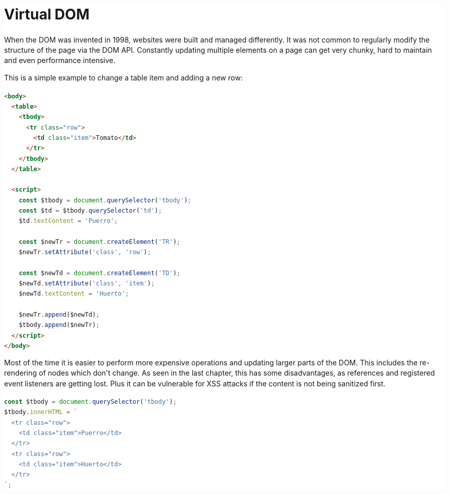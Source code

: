 # Virtual DOM

When the DOM was invented in 1998, websites were built and managed differently. It was not common to regularly modify the structure of the page via the DOM API. Constantly updating multiple elements on a page can get very chunky, hard to maintain and even performance intensive.

This is a simple example to change a table item and adding a new row:

```html
<body>
  <table>
    <tbody>
      <tr class="row">
        <td class="item">Tomato</td>
      </tr>
    </tbody>
  </table>

  <script>
    const $tbody = document.querySelector('tbody');
    const $td = $tbody.querySelector('td');
    $td.textContent = 'Puerro';

    const $newTr = document.createElement('TR');
    $newTr.setAttribute('class', 'row');

    const $newTd = document.createElement('TD');
    $newTd.setAttribute('class', 'item');
    $newTd.textContent = 'Huerto';

    $newTr.append($newTd);
    $tbody.append($newTr);
  </script>
</body>
```
Most of the time it is easier to perform more expensive operations and updating larger parts of the DOM.
This includes the re-rendering of nodes which don't change. As seen in the last chapter, this has some disadvantages, as references and registered event listeners are getting lost. Plus it can be vulnerable for XSS attacks if the content is not being sanitized first.

```js
const $tbody = document.querySelector('tbody');
$tbody.innerHTML = `
  <tr class="row">
    <td class="item">Puerro</td>
  </tr>
  <tr class="row">
    <td class="item">Huerto</td>
  </tr>
`;
```
